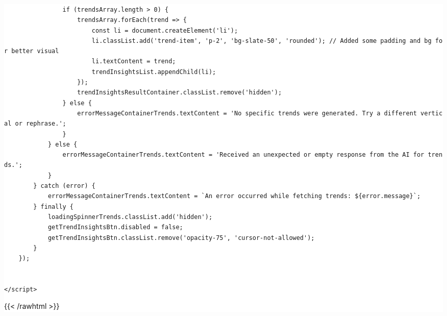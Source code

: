                     if (trendsArray.length > 0) {
                        trendsArray.forEach(trend => {
                            const li = document.createElement('li');
                            li.classList.add('trend-item', 'p-2', 'bg-slate-50', 'rounded'); // Added some padding and bg for better visual
                            li.textContent = trend;
                            trendInsightsList.appendChild(li);
                        });
                        trendInsightsResultContainer.classList.remove('hidden');
                    } else {
                        errorMessageContainerTrends.textContent = 'No specific trends were generated. Try a different vertical or rephrase.';
                    }
                } else {
                    errorMessageContainerTrends.textContent = 'Received an unexpected or empty response from the AI for trends.';
                }
            } catch (error) {
                errorMessageContainerTrends.textContent = `An error occurred while fetching trends: ${error.message}`;
            } finally {
                loadingSpinnerTrends.classList.add('hidden');
                getTrendInsightsBtn.disabled = false;
                getTrendInsightsBtn.classList.remove('opacity-75', 'cursor-not-allowed');
            }
        });


    </script>
</body>
</html>
{{< /rawhtml >}}
